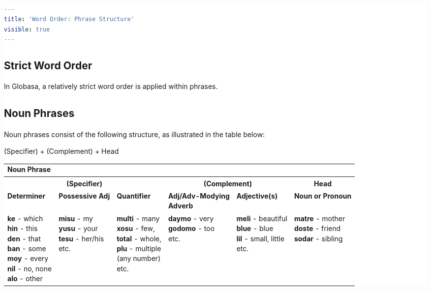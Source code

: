 ```yaml
---
title: 'Word Order: Phrase Structure'
visible: true
---
```


## Strict Word Order

In Globasa, a relatively strict word order is applied within phrases.

## Noun Phrases <a id="namelexili_jumlemon"></a>

Noun phrases consist of the following structure, as illustrated in the table below:

(Specifier) + (Complement) + Head

<table style="width:100%">
		<tbody>
			<tr>
				<td colspan="6"><b>Noun Phrase</b></td>
			</tr>
			<tr>
				<th colspan="3">(Specifier)</th>
				<th colspan="2">(Complement)</th>
				<th>Head</th>
			</tr>
			<tr>
				<td><b>Determiner</b></td>
				<td><b>Possessive Adj</b></td>
				<td><b>Quantifier</b></td>
				<td><b>Adj/Adv-Modying<br>
				Adverb</b></td>
				<td><b>Adjective(s)</b></td>
				<td><b>Noun or Pronoun</b></td>
			</tr>
			<tr>
				<td><b>ke</b> - which<br>
				<b>hin</b> - this<br>
				<b>den</b> - that<br>
				<b>ban</b> - some<br>
				<b>moy</b> - every<br>
				<b>nil</b> - no, none<br>
				<b>alo</b> - other<br></td>
				<td><b>misu</b> - my<br>
				<b>yusu</b> - your<br>
				<b>tesu</b> - her/his<br>
				etc.</td>
				<td><b>multi</b> - many<br>
				<b>xosu</b> - few,<br>
				<b>total</b> - whole,<br>
				<b>plu</b> - multiple<br>
				(any number)<br>
				etc.</td>
				<td><b>daymo</b> - very<br>
				<b>godomo</b> - too<br>
				etc.</td>
				<td><b>meli</b> - beautiful<br>
				<b>blue</b> - blue<br>
				<b>lil</b> - small, little<br>
				etc.</td>
				<td><b>matre</b> - mother<br>
				<b>doste</b> - friend<br>
				<b>sodar</b> - sibling<br>